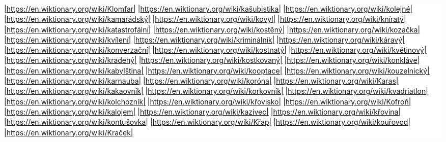 |https://en.wiktionary.org/wiki/Klomfar|
|https://en.wiktionary.org/wiki/kašubistika|
|https://en.wiktionary.org/wiki/kolejné|
|https://en.wiktionary.org/wiki/kamarádský|
|https://en.wiktionary.org/wiki/kovyl|
|https://en.wiktionary.org/wiki/kníratý|
|https://en.wiktionary.org/wiki/katastrofální|
|https://en.wiktionary.org/wiki/kostěný|
|https://en.wiktionary.org/wiki/kozačka|
|https://en.wiktionary.org/wiki/kvílení|
|https://en.wiktionary.org/wiki/kriminálník|
|https://en.wiktionary.org/wiki/káravý|
|https://en.wiktionary.org/wiki/konverzační|
|https://en.wiktionary.org/wiki/kostnatý|
|https://en.wiktionary.org/wiki/květinový|
|https://en.wiktionary.org/wiki/kradený|
|https://en.wiktionary.org/wiki/kostkovaný|
|https://en.wiktionary.org/wiki/konkláve|
|https://en.wiktionary.org/wiki/kabylština|
|https://en.wiktionary.org/wiki/kooptace|
|https://en.wiktionary.org/wiki/kouzelnický|
|https://en.wiktionary.org/wiki/karnauba|
|https://en.wiktionary.org/wiki/koróna|
|https://en.wiktionary.org/wiki/Karas|
|https://en.wiktionary.org/wiki/kakaovník|
|https://en.wiktionary.org/wiki/korkovník|
|https://en.wiktionary.org/wiki/kvadriatlon|
|https://en.wiktionary.org/wiki/kolchozník|
|https://en.wiktionary.org/wiki/křovisko|
|https://en.wiktionary.org/wiki/Kofroň|
|https://en.wiktionary.org/wiki/kalojem|
|https://en.wiktionary.org/wiki/kazivec|
|https://en.wiktionary.org/wiki/křovina|
|https://en.wiktionary.org/wiki/kontušovka|
|https://en.wiktionary.org/wiki/Křap|
|https://en.wiktionary.org/wiki/kouřovod|
|https://en.wiktionary.org/wiki/Kraček|